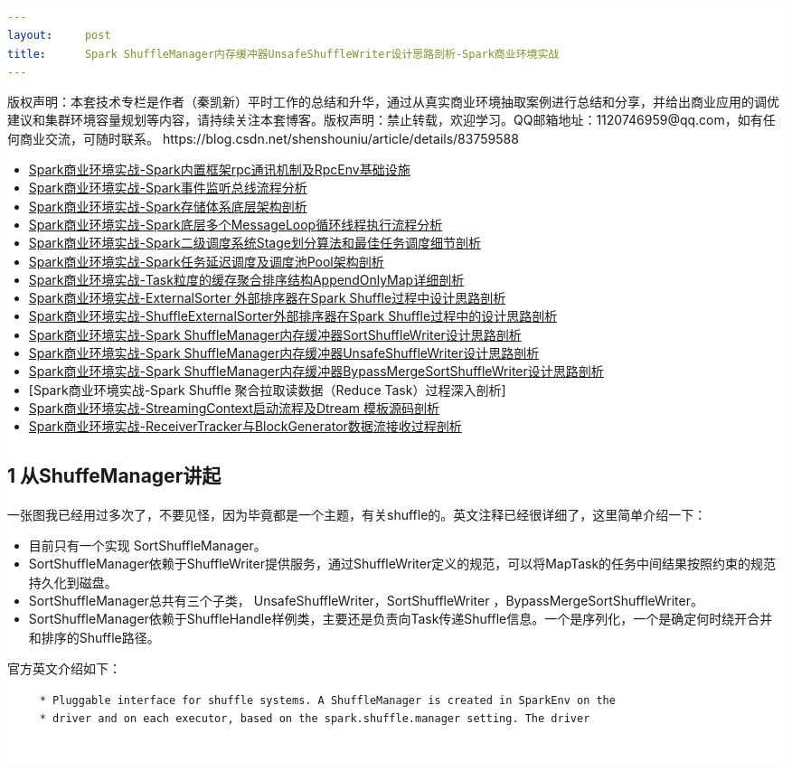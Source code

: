 ```yaml
---
layout:     post
title:      Spark ShuffleManager内存缓冲器UnsafeShuffleWriter设计思路剖析-Spark商业环境实战
---
```

<div id="article_content" class="article_content clearfix csdn-tracking-statistics" data-pid="blog" data-mod="popu_307" data-dsm="post">
								<div class="article-copyright">
					版权声明：本套技术专栏是作者（秦凯新）平时工作的总结和升华，通过从真实商业环境抽取案例进行总结和分享，并给出商业应用的调优建议和集群环境容量规划等内容，请持续关注本套博客。版权声明：禁止转载，欢迎学习。QQ邮箱地址：1120746959@qq.com，如有任何商业交流，可随时联系。					https://blog.csdn.net/shenshouniu/article/details/83759588				</div>
								            <div id="content_views" class="markdown_views prism-atom-one-dark">
							<!-- flowchart 箭头图标 勿删 -->
							<svg xmlns="http://www.w3.org/2000/svg" style="display: none;"><path stroke-linecap="round" d="M5,0 0,2.5 5,5z" id="raphael-marker-block" style="-webkit-tap-highlight-color: rgba(0, 0, 0, 0);"></path></svg>
							<ul>
<li><a href="https://juejin.im/post/5bd55b4de51d4579470247eb" rel="nofollow">Spark商业环境实战-Spark内置框架rpc通讯机制及RpcEnv基础设施 </a></li>
<li><a href="https://juejin.im/post/5bd583f0e51d452c296ef5dd" rel="nofollow">Spark商业环境实战-Spark事件监听总线流程分析</a></li>
<li><a href="https://juejin.im/post/5bd854955188255ca65da7ed" rel="nofollow">Spark商业环境实战-Spark存储体系底层架构剖析</a></li>
<li><a href="https://juejin.im/post/5bd8553af265da0adb311f58" rel="nofollow">Spark商业环境实战-Spark底层多个MessageLoop循环线程执行流程分析</a></li>
<li><a href="https://juejin.im/post/5bd88932f265da0ae5056199" rel="nofollow">Spark商业环境实战-Spark二级调度系统Stage划分算法和最佳任务调度细节剖析</a></li>
<li><a href="https://juejin.im/post/5bdc2676f265da611b57cd20" rel="nofollow">Spark商业环境实战-Spark任务延迟调度及调度池Pool架构剖析</a></li>
<li><a href="https://juejin.im/post/5bdd0a87f265da612859937d" rel="nofollow">Spark商业环境实战-Task粒度的缓存聚合排序结构AppendOnlyMap详细剖析</a></li>
<li><a href="https://juejin.im/post/5bdd3ac86fb9a049d7471f52" rel="nofollow">Spark商业环境实战-ExternalSorter 外部排序器在Spark Shuffle过程中设计思路剖析</a></li>
<li><a href="https://juejin.im/post/5be02cbfe51d4505551f961e" rel="nofollow">Spark商业环境实战-ShuffleExternalSorter外部排序器在Spark Shuffle过程中的设计思路剖析</a></li>
<li><a href="https://juejin.im/post/5be0329d6fb9a049b3476f32" rel="nofollow">Spark商业环境实战-Spark ShuffleManager内存缓冲器SortShuffleWriter设计思路剖析</a></li>
<li><a href="https://juejin.im/post/5be07638f265da61764a58df" rel="nofollow">Spark商业环境实战-Spark ShuffleManager内存缓冲器UnsafeShuffleWriter设计思路剖析</a></li>
<li><a href="https://juejin.im/post/5be06561e51d4505466cdfa2" rel="nofollow">Spark商业环境实战-Spark ShuffleManager内存缓冲器BypassMergeSortShuffleWriter设计思路剖析</a></li>
<li>[Spark商业环境实战-Spark Shuffle 聚合拉取读数据（Reduce Task）过程深入剖析]</li>
<li><a href="https://juejin.im/post/5bdb091ff265da392b2c51bf" rel="nofollow">Spark商业环境实战-StreamingContext启动流程及Dtream 模板源码剖析</a></li>
<li><a href="https://juejin.im/post/5bdb0e76e51d456c6f1cc45f" rel="nofollow">Spark商业环境实战-ReceiverTracker与BlockGenerator数据流接收过程剖析</a></li>
</ul>
<h2><a id="1_ShuffeManager_16"></a>1 从ShuffeManager讲起</h2>
<p>一张图我已经用过多次了，不要见怪，因为毕竟都是一个主题，有关shuffle的。英文注释已经很详细了，这里简单介绍一下：</p>
<ul>
<li>目前只有一个实现 SortShuffleManager。</li>
<li>SortShuffleManager依赖于ShuffleWriter提供服务，通过ShuffleWriter定义的规范，可以将MapTask的任务中间结果按照约束的规范持久化到磁盘。</li>
<li>SortShuffleManager总共有三个子类， UnsafeShuffleWriter，SortShuffleWriter ，BypassMergeSortShuffleWriter。</li>
<li>SortShuffleManager依赖于ShuffleHandle样例类，主要还是负责向Task传递Shuffle信息。一个是序列化，一个是确定何时绕开合并和排序的Shuffle路径。</li>
</ul>
<p>官方英文介绍如下：</p>
<pre><code>     * Pluggable interface for shuffle systems. A ShuffleManager is created in SparkEnv on the 
     * driver and on each executor, based on the spark.shuffle.manager setting. The driver 